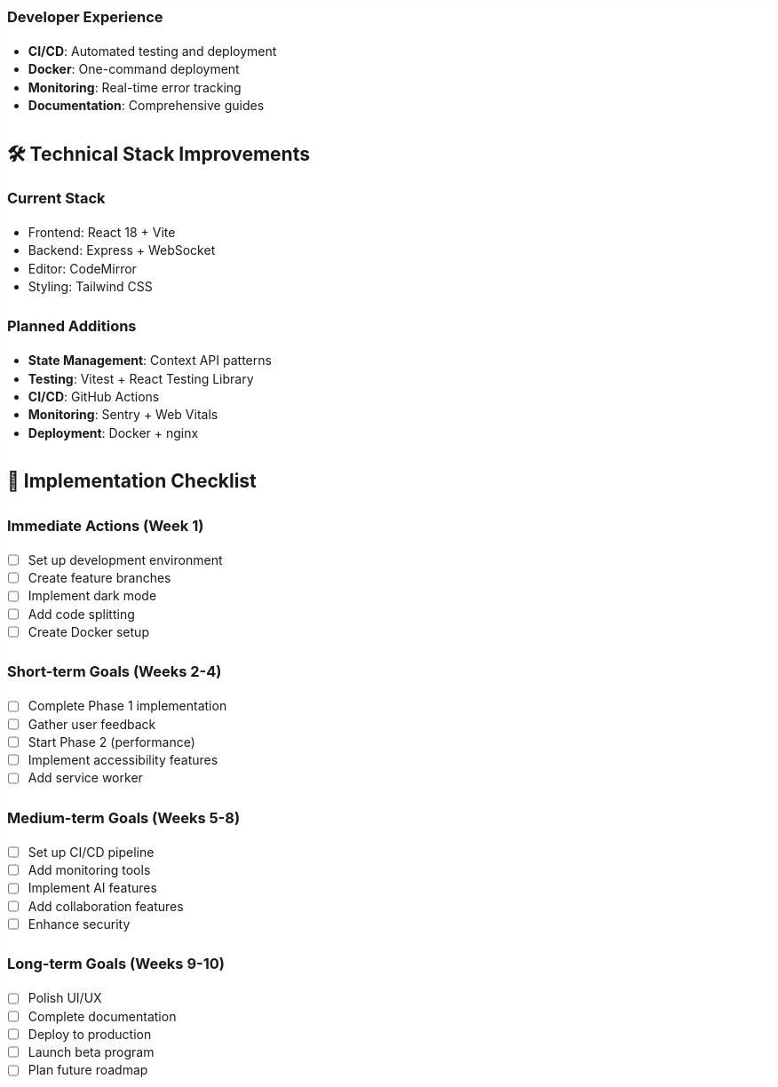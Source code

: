 ### Developer Experience
- **CI/CD**: Automated testing and deployment
- **Docker**: One-command deployment
- **Monitoring**: Real-time error tracking
- **Documentation**: Comprehensive guides

## 🛠️ Technical Stack Improvements

### Current Stack
- Frontend: React 18 + Vite
- Backend: Express + WebSocket
- Editor: CodeMirror
- Styling: Tailwind CSS

### Planned Additions
- **State Management**: Context API patterns
- **Testing**: Vitest + React Testing Library
- **CI/CD**: GitHub Actions
- **Monitoring**: Sentry + Web Vitals
- **Deployment**: Docker + nginx

## 📝 Implementation Checklist

### Immediate Actions (Week 1)
- [ ] Set up development environment
- [ ] Create feature branches
- [ ] Implement dark mode
- [ ] Add code splitting
- [ ] Create Docker setup

### Short-term Goals (Weeks 2-4)
- [ ] Complete Phase 1 implementation
- [ ] Gather user feedback
- [ ] Start Phase 2 (performance)
- [ ] Implement accessibility features
- [ ] Add service worker

### Medium-term Goals (Weeks 5-8)
- [ ] Set up CI/CD pipeline
- [ ] Add monitoring tools
- [ ] Implement AI features
- [ ] Add collaboration features
- [ ] Enhance security

### Long-term Goals (Weeks 9-10)
- [ ] Polish UI/UX
- [ ] Complete documentation
- [ ] Deploy to production
- [ ] Launch beta program
- [ ] Plan future roadmap
